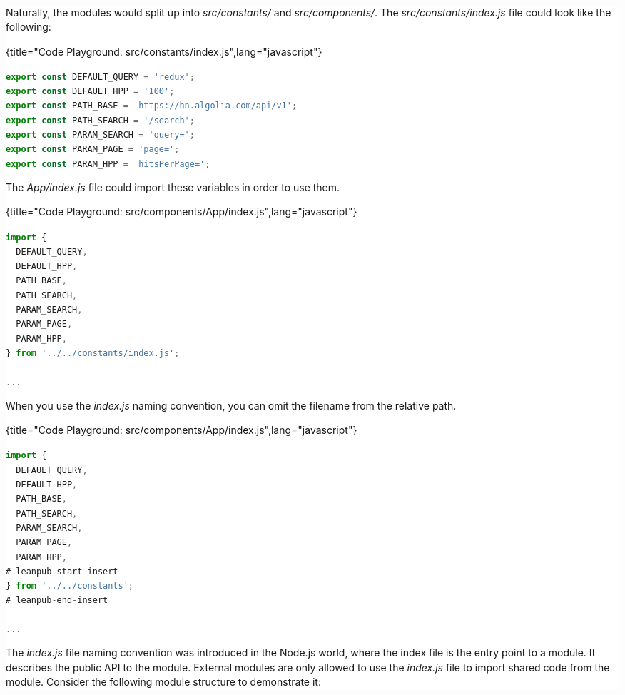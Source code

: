 Naturally, the modules would split up into *src/constants/* and *src/components/*. The *src/constants/index.js* file could look like the following:

{title="Code Playground: src/constants/index.js",lang="javascript"}
~~~~~~~~js
export const DEFAULT_QUERY = 'redux';
export const DEFAULT_HPP = '100';
export const PATH_BASE = 'https://hn.algolia.com/api/v1';
export const PATH_SEARCH = '/search';
export const PARAM_SEARCH = 'query=';
export const PARAM_PAGE = 'page=';
export const PARAM_HPP = 'hitsPerPage=';
~~~~~~~~

The *App/index.js* file could import these variables in order to use them.

{title="Code Playground: src/components/App/index.js",lang="javascript"}
~~~~~~~~js
import {
  DEFAULT_QUERY,
  DEFAULT_HPP,
  PATH_BASE,
  PATH_SEARCH,
  PARAM_SEARCH,
  PARAM_PAGE,
  PARAM_HPP,
} from '../../constants/index.js';

...
~~~~~~~~

When you use the *index.js* naming convention, you can omit the filename from the relative path.

{title="Code Playground: src/components/App/index.js",lang="javascript"}
~~~~~~~~js
import {
  DEFAULT_QUERY,
  DEFAULT_HPP,
  PATH_BASE,
  PATH_SEARCH,
  PARAM_SEARCH,
  PARAM_PAGE,
  PARAM_HPP,
# leanpub-start-insert
} from '../../constants';
# leanpub-end-insert

...
~~~~~~~~

The *index.js* file naming convention was introduced in the Node.js world, where the index file is the entry point to a module. It describes the public API to the module. External modules are only allowed to use the *index.js* file to import shared code from the module. Consider the following module structure to demonstrate it:
